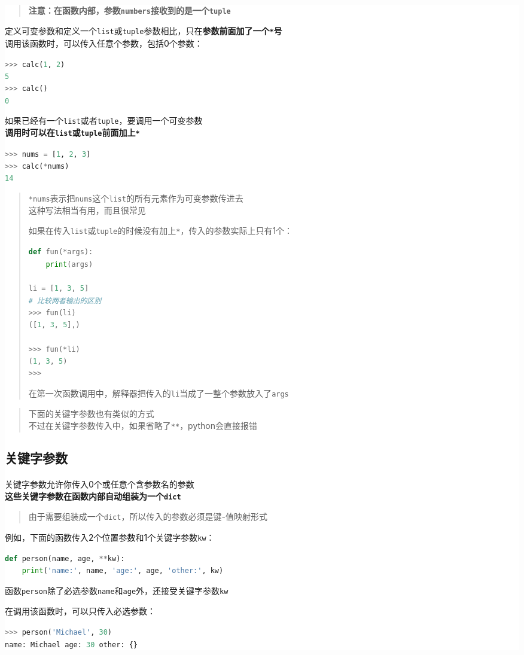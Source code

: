 > **注意：在函数内部，参数`numbers`接收到的是一个`tuple`**   

定义可变参数和定义一个`list`或`tuple`参数相比，只在**参数前面加了一个`*`号**  
调用该函数时，可以传入任意个参数，包括0个参数：
```python
>>> calc(1, 2)
5
>>> calc()
0
```
如果已经有一个`list`或者`tuple`，要调用一个可变参数  
**调用时可以在`list`或`tuple`前面加上`*`**
```python
>>> nums = [1, 2, 3]
>>> calc(*nums)
14
```
> `*nums`表示把`nums`这个`list`的所有元素作为可变参数传进去  
这种写法相当有用，而且很常见  
>
> 如果在传入`list`或`tuple`的时候没有加上`*`，传入的参数实际上只有1个：
> ````python
> def fun(*args):
>     print(args)
> 
> li = [1, 3, 5]
> # 比较两者输出的区别
> >>> fun(li)
> ([1, 3, 5],)
> 
> >>> fun(*li)
> (1, 3, 5)
> >>> 
> ````
> 在第一次函数调用中，解释器把传入的`li`当成了一整个参数放入了`args`  
 
> 下面的关键字参数也有类似的方式  
> 不过在关键字参数传入中，如果省略了`**`，python会直接报错


## 关键字参数
关键字参数允许你传入0个或任意个含参数名的参数  
**这些关键字参数在函数内部自动组装为一个`dict`**
> 由于需要组装成一个`dict`，所以传入的参数必须是键-值映射形式

例如，下面的函数传入2个位置参数和1个关键字参数`kw`：
```python
def person(name, age, **kw):
    print('name:', name, 'age:', age, 'other:', kw)
```

函数`person`除了必选参数`name`和`age`外，还接受关键字参数`kw`  

在调用该函数时，可以只传入必选参数：
```python
>>> person('Michael', 30)
name: Michael age: 30 other: {}
```
